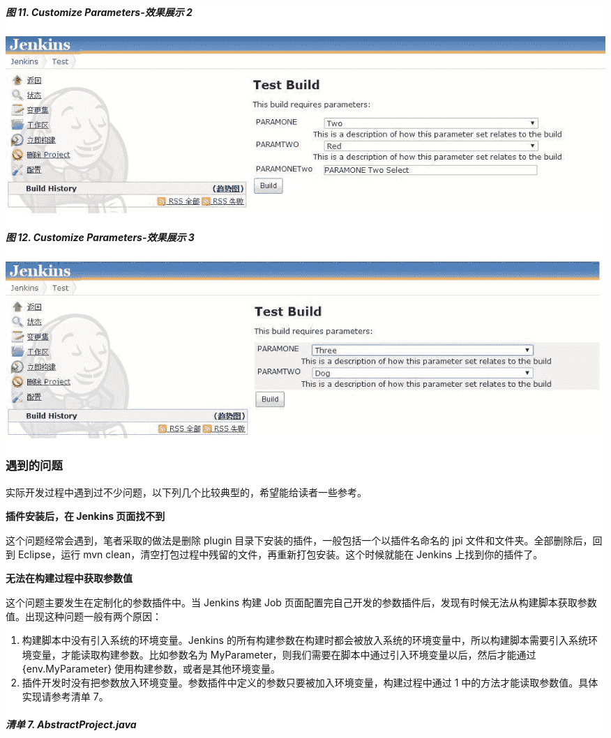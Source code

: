 ##### 图 11\. Customize Parameters-效果展示 2

![图 11\. Customize Parameters-效果展示 2](img/79facf3416f113a7729f30418873c934.png)

##### 图 12\. Customize Parameters-效果展示 3

![图 12\. Customize Parameters-效果展示 3](img/b3fd2a990c3c59ef4bf6ab0da052fc51.png)

### 遇到的问题

实际开发过程中遇到过不少问题，以下列几个比较典型的，希望能给读者一些参考。

**插件安装后，在 Jenkins 页面找不到**

这个问题经常会遇到，笔者采取的做法是删除 plugin 目录下安装的插件，一般包括一个以插件名命名的 jpi 文件和文件夹。全部删除后，回到 Eclipse，运行 mvn clean，清空打包过程中残留的文件，再重新打包安装。这个时候就能在 Jenkins 上找到你的插件了。

**无法在构建过程中获取参数值**

这个问题主要发生在定制化的参数插件中。当 Jenkins 构建 Job 页面配置完自己开发的参数插件后，发现有时候无法从构建脚本获取参数值。出现这种问题一般有两个原因：

1.  构建脚本中没有引入系统的环境变量。Jenkins 的所有构建参数在构建时都会被放入系统的环境变量中，所以构建脚本需要引入系统环境变量，才能读取构建参数。比如参数名为 MyParameter，则我们需要在脚本中通过<property environment="env">引入环境变量以后，然后才能通过 {env.MyParameter} 使用构建参数，或者是其他环境变量。</property>
2.  插件开发时没有把参数放入环境变量。参数插件中定义的参数只要被加入环境变量，构建过程中通过 1 中的方法才能读取参数值。具体实现请参考清单 7。

##### 清单 7\. AbstractProject.java
